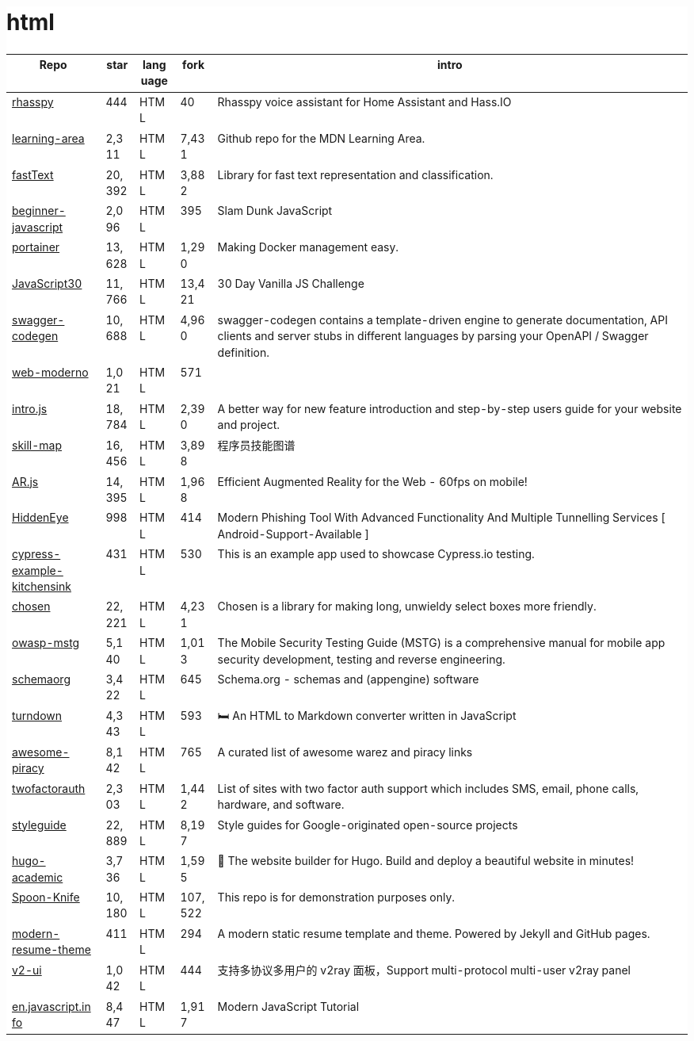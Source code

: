 
# html

Repo|star|language|fork|intro
-|-|-|-|-
[rhasspy](https://github.com/synesthesiam/rhasspy)|444|HTML|40|Rhasspy voice assistant for Home Assistant and Hass.IO
[learning-area](https://github.com/mdn/learning-area)|2,311|HTML|7,431|Github repo for the MDN Learning Area.
[fastText](https://github.com/facebookresearch/fastText)|20,392|HTML|3,882|Library for fast text representation and classification.
[beginner-javascript](https://github.com/wesbos/beginner-javascript)|2,096|HTML|395|Slam Dunk JavaScript
[portainer](https://github.com/portainer/portainer)|13,628|HTML|1,290|Making Docker management easy.
[JavaScript30](https://github.com/wesbos/JavaScript30)|11,766|HTML|13,421|30 Day Vanilla JS Challenge
[swagger-codegen](https://github.com/swagger-api/swagger-codegen)|10,688|HTML|4,960|swagger-codegen contains a template-driven engine to generate documentation, API clients and server stubs in different languages by parsing your OpenAPI / Swagger definition.
[web-moderno](https://github.com/cod3rcursos/web-moderno)|1,021|HTML|571|
[intro.js](https://github.com/usablica/intro.js)|18,784|HTML|2,390|A better way for new feature introduction and step-by-step users guide for your website and project.
[skill-map](https://github.com/TeamStuQ/skill-map)|16,456|HTML|3,898|程序员技能图谱
[AR.js](https://github.com/jeromeetienne/AR.js)|14,395|HTML|1,968|Efficient Augmented Reality for the Web - 60fps on mobile!
[HiddenEye](https://github.com/DarkSecDevelopers/HiddenEye)|998|HTML|414|Modern Phishing Tool With Advanced Functionality And Multiple Tunnelling Services [ Android-Support-Available ]
[cypress-example-kitchensink](https://github.com/cypress-io/cypress-example-kitchensink)|431|HTML|530|This is an example app used to showcase Cypress.io testing.
[chosen](https://github.com/harvesthq/chosen)|22,221|HTML|4,231|Chosen is a library for making long, unwieldy select boxes more friendly.
[owasp-mstg](https://github.com/OWASP/owasp-mstg)|5,140|HTML|1,013|The Mobile Security Testing Guide (MSTG) is a comprehensive manual for mobile app security development, testing and reverse engineering.
[schemaorg](https://github.com/schemaorg/schemaorg)|3,422|HTML|645|Schema.org - schemas and (appengine) software
[turndown](https://github.com/domchristie/turndown)|4,343|HTML|593|🛏 An HTML to Markdown converter written in JavaScript
[awesome-piracy](https://github.com/Igglybuff/awesome-piracy)|8,142|HTML|765|A curated list of awesome warez and piracy links
[twofactorauth](https://github.com/2factorauth/twofactorauth)|2,303|HTML|1,442|List of sites with two factor auth support which includes SMS, email, phone calls, hardware, and software.
[styleguide](https://github.com/google/styleguide)|22,889|HTML|8,197|Style guides for Google-originated open-source projects
[hugo-academic](https://github.com/gcushen/hugo-academic)|3,736|HTML|1,595|📝 The website builder for Hugo. Build and deploy a beautiful website in minutes!
[Spoon-Knife](https://github.com/octocat/Spoon-Knife)|10,180|HTML|107,522|This repo is for demonstration purposes only.
[modern-resume-theme](https://github.com/sproogen/modern-resume-theme)|411|HTML|294|A modern static resume template and theme. Powered by Jekyll and GitHub pages.
[v2-ui](https://github.com/sprov065/v2-ui)|1,042|HTML|444|支持多协议多用户的 v2ray 面板，Support multi-protocol multi-user v2ray panel
[en.javascript.info](https://github.com/javascript-tutorial/en.javascript.info)|8,447|HTML|1,917|Modern JavaScript Tutorial
